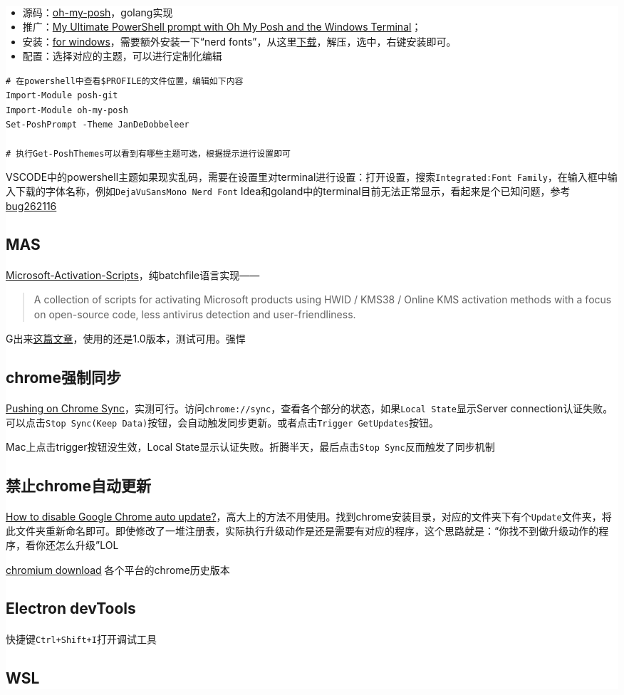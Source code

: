 - 源码：[oh-my-posh](https://github.com/JanDeDobbeleer/oh-my-posh)，golang实现
- 推广：[My Ultimate PowerShell prompt with Oh My Posh and the Windows Terminal](https://www.hanselman.com/blog/my-ultimate-powershell-prompt-with-oh-my-posh-and-the-windows-terminal)；
- 安装：[for windows](https://ohmyposh.dev/docs/windows)，需要额外安装一下“nerd fonts”，从这里[下载](https://www.nerdfonts.com/font-downloads)，解压，选中，右键安装即可。
- 配置：选择对应的主题，可以进行定制化编辑

```
# 在powershell中查看$PROFILE的文件位置，编辑如下内容
Import-Module posh-git
Import-Module oh-my-posh
Set-PoshPrompt -Theme JanDeDobbeleer

# 执行Get-PoshThemes可以看到有哪些主题可选，根据提示进行设置即可
```

VSCODE中的powershell主题如果现实乱码，需要在设置里对terminal进行设置：打开设置，搜索`Integrated:Font Family`，在输入框中输入下载的字体名称，例如`DejaVuSansMono Nerd Font`
Idea和goland中的terminal目前无法正常显示，看起来是个已知问题，参考[bug262116](https://youtrack.jetbrains.com/issue/IDEA-262116)

## MAS

[Microsoft-Activation-Scripts](https://github.com/massgravel/Microsoft-Activation-Scripts)，纯batchfile语言实现——

>A collection of scripts for activating Microsoft products using HWID / KMS38 / Online KMS activation methods with a focus on open-source code, less antivirus detection and user-friendliness.

G出来[这篇文章](https://www.bilibili.com/read/cv3048559)，使用的还是1.0版本，测试可用。强悍


## chrome强制同步

[Pushing on Chrome Sync](https://groups.google.com/a/chromium.org/g/chromium-extensions/c/e9Axc1vp3Y0)，实测可行。访问`chrome://sync`，查看各个部分的状态，如果`Local State`显示Server connection认证失败。可以点击`Stop Sync(Keep Data)`按钮，会自动触发同步更新。或者点击`Trigger GetUpdates`按钮。

Mac上点击trigger按钮没生效，Local State显示认证失败。折腾半天，最后点击`Stop Sync`反而触发了同步机制

## 禁止chrome自动更新

[How to disable Google Chrome auto update?](https://stackoverflow.com/questions/18483087/how-to-disable-google-chrome-auto-update)，高大上的方法不用使用。找到chrome安装目录，对应的文件夹下有个`Update`文件夹，将此文件夹重新命名即可。即使修改了一堆注册表，实际执行升级动作是还是需要有对应的程序，这个思路就是：“你找不到做升级动作的程序，看你还怎么升级”LOL 

[chromium download](https://chromium.cypress.io/) 各个平台的chrome历史版本

## Electron devTools

快捷键`Ctrl+Shift+I`打开调试工具

## WSL

